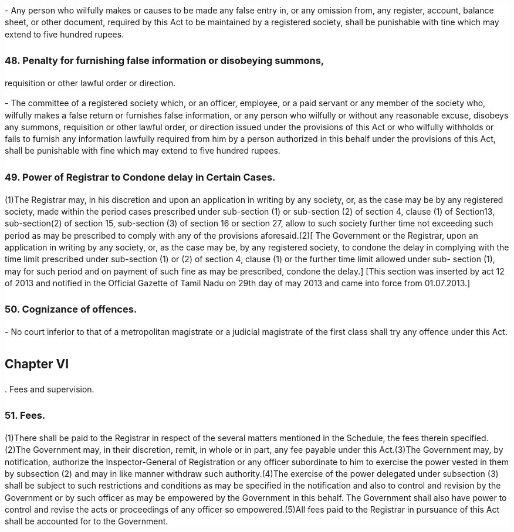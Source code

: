 \- Any person who wilfully makes or causes to be made any false entry in, or
any omission from, any register, account, balance sheet, or other document,
required by this Act to be maintained by a registered society, shall be
punishable with tine which may extend to five hundred rupees.

### 48. Penalty for furnishing false information or disobeying summons,
requisition or other lawful order or direction.

\- The committee of a registered society which, or an officer, employee, or a
paid servant or any member of the society who, wilfully makes a false return
or furnishes false information, or any person who wilfully or without any
reasonable excuse, disobeys any summons, requisition or other lawful order, or
direction issued under the provisions of this Act or who wilfully withholds or
fails to furnish any information lawfully required from him by a person
authorized in this behalf under the provisions of this Act, shall be
punishable with fine which may extend to five hundred rupees.

### 49. Power of Registrar to Condone delay in Certain Cases.

(1)The Registrar may, in his discretion and upon an application in writing by
any society, or, as the case may be by any registered society, made within the
period cases prescribed under sub-section (1) or sub-section (2) of section 4,
clause (1) of Section13, sub-section(2) of section 15, sub-section (3) of
section 16 or section 27, allow to such society further time not exceeding
such period as may be prescribed to comply with any of the provisions
aforesaid.(2)[ The Government or the Registrar, upon an application in writing
by any society, or, as the case may be, by any registered society, to condone
the delay in complying with the time limit prescribed under sub-section (1) or
(2) of section 4, clause (1) or the further time limit allowed under sub-
section (1), may for such period and on payment of such fine as may be
prescribed, condone the delay.] [This section was inserted by act 12 of 2013
and notified in the Official Gazette of Tamil Nadu on 29th day of may 2013 and
came into force from 01.07.2013.]

### 50. Cognizance of offences.

\- No court inferior to that of a metropolitan magistrate or a judicial
magistrate of the first class shall try any offence under this Act.

## Chapter VI  
. Fees and supervision.

### 51. Fees.

(1)There shall be paid to the Registrar in respect of the several matters
mentioned in the Schedule, the fees therein specified.(2)The Government may,
in their discretion, remit, in whole or in part, any fee payable under this
Act.(3)The Government may, by notification, authorize the Inspector-General of
Registration or any officer subordinate to him to exercise the power vested in
them by subsection (2) and may in like manner withdraw such authority.(4)The
exercise of the power delegated under subsection (3) shall be subject to such
restrictions and conditions as may be specified in the notification and also
to control and revision by the Government or by such officer as may be
empowered by the Government in this behalf. The Government shall also have
power to control and revise the acts or proceedings of any officer so
empowered.(5)All fees paid to the Registrar in pursuance of this Act shall be
accounted for to the Government.
